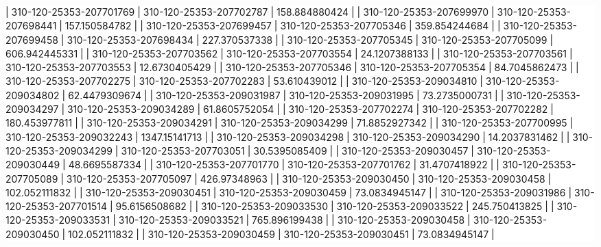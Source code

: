 | 310-120-25353-207701769 | 310-120-25353-207702787 | 158.884880424 |
| 310-120-25353-207699970 | 310-120-25353-207698441 | 157.150584782 |
| 310-120-25353-207699457 | 310-120-25353-207705346 | 359.854244684 |
| 310-120-25353-207699458 | 310-120-25353-207698434 | 227.370537338 |
| 310-120-25353-207705345 | 310-120-25353-207705099 | 606.942445331 |
| 310-120-25353-207703562 | 310-120-25353-207703554 | 24.1207388133 |
| 310-120-25353-207703561 | 310-120-25353-207703553 | 12.6730405429 |
| 310-120-25353-207705346 | 310-120-25353-207705354 | 84.7045862473 |
| 310-120-25353-207702275 | 310-120-25353-207702283 | 53.610439012 |
| 310-120-25353-209034810 | 310-120-25353-209034802 | 62.4479309674 |
| 310-120-25353-209031987 | 310-120-25353-209031995 | 73.2735000731 |
| 310-120-25353-209034297 | 310-120-25353-209034289 | 61.8605752054 |
| 310-120-25353-207702274 | 310-120-25353-207702282 | 180.453977811 |
| 310-120-25353-209034291 | 310-120-25353-209034299 | 71.8852927342 |
| 310-120-25353-207700995 | 310-120-25353-209032243 | 1347.15141713 |
| 310-120-25353-209034298 | 310-120-25353-209034290 | 14.2037831462 |
| 310-120-25353-209034299 | 310-120-25353-207703051 | 30.5395085409 |
| 310-120-25353-209030457 | 310-120-25353-209030449 | 48.6695587334 |
| 310-120-25353-207701770 | 310-120-25353-207701762 | 31.4707418922 |
| 310-120-25353-207705089 | 310-120-25353-207705097 | 426.97348963 |
| 310-120-25353-209030450 | 310-120-25353-209030458 | 102.052111832 |
| 310-120-25353-209030451 | 310-120-25353-209030459 | 73.0834945147 |
| 310-120-25353-209031986 | 310-120-25353-207701514 | 95.6156508682 |
| 310-120-25353-209033530 | 310-120-25353-209033522 | 245.750413825 |
| 310-120-25353-209033531 | 310-120-25353-209033521 | 765.896199438 |
| 310-120-25353-209030458 | 310-120-25353-209030450 | 102.052111832 |
| 310-120-25353-209030459 | 310-120-25353-209030451 | 73.0834945147 |
